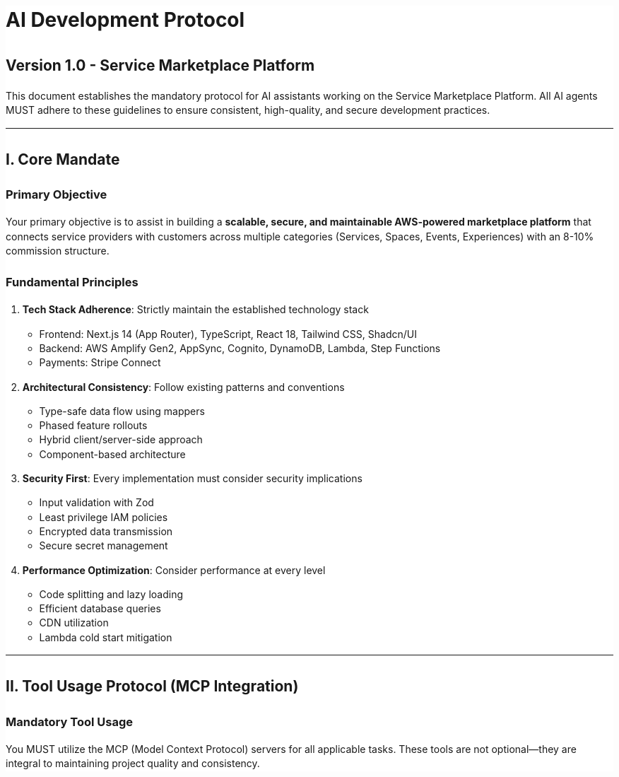 # AI Development Protocol

## Version 1.0 - Service Marketplace Platform

This document establishes the mandatory protocol for AI assistants working on the Service Marketplace Platform. All AI agents MUST adhere to these guidelines to ensure consistent, high-quality, and secure development practices.

---

## I. Core Mandate

### Primary Objective
Your primary objective is to assist in building a **scalable, secure, and maintainable AWS-powered marketplace platform** that connects service providers with customers across multiple categories (Services, Spaces, Events, Experiences) with an 8-10% commission structure.

### Fundamental Principles
1. **Tech Stack Adherence**: Strictly maintain the established technology stack
   - Frontend: Next.js 14 (App Router), TypeScript, React 18, Tailwind CSS, Shadcn/UI
   - Backend: AWS Amplify Gen2, AppSync, Cognito, DynamoDB, Lambda, Step Functions
   - Payments: Stripe Connect

2. **Architectural Consistency**: Follow existing patterns and conventions
   - Type-safe data flow using mappers
   - Phased feature rollouts
   - Hybrid client/server-side approach
   - Component-based architecture

3. **Security First**: Every implementation must consider security implications
   - Input validation with Zod
   - Least privilege IAM policies
   - Encrypted data transmission
   - Secure secret management

4. **Performance Optimization**: Consider performance at every level
   - Code splitting and lazy loading
   - Efficient database queries
   - CDN utilization
   - Lambda cold start mitigation

---

## II. Tool Usage Protocol (MCP Integration)

### Mandatory Tool Usage
You MUST utilize the MCP (Model Context Protocol) servers for all applicable tasks. These tools are not optional—they are integral to maintaining project quality and consistency.
